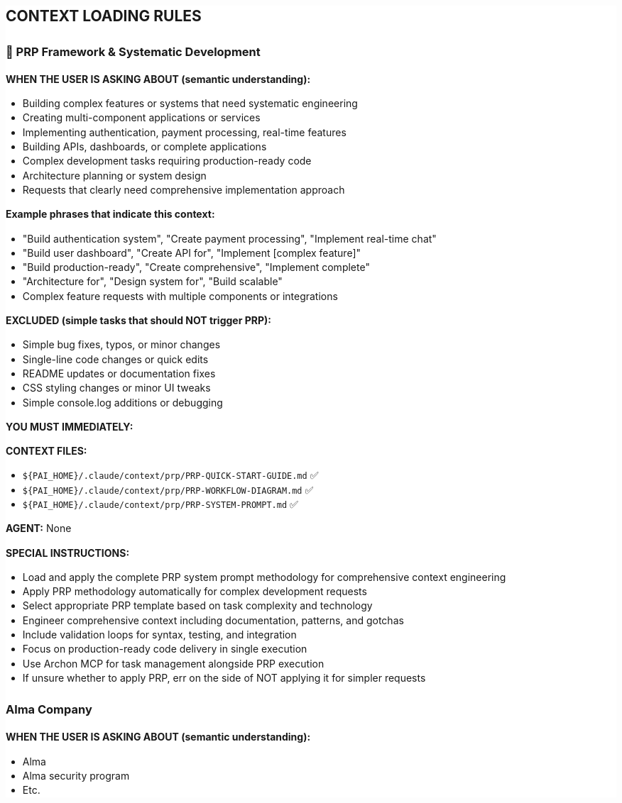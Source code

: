 ## CONTEXT LOADING RULES

### 🚀 PRP Framework & Systematic Development

**WHEN THE USER IS ASKING ABOUT (semantic understanding):**
- Building complex features or systems that need systematic engineering
- Creating multi-component applications or services
- Implementing authentication, payment processing, real-time features
- Building APIs, dashboards, or complete applications
- Complex development tasks requiring production-ready code
- Architecture planning or system design
- Requests that clearly need comprehensive implementation approach

**Example phrases that indicate this context:**
- "Build authentication system", "Create payment processing", "Implement real-time chat"
- "Build user dashboard", "Create API for", "Implement [complex feature]"
- "Build production-ready", "Create comprehensive", "Implement complete"
- "Architecture for", "Design system for", "Build scalable"
- Complex feature requests with multiple components or integrations

**EXCLUDED (simple tasks that should NOT trigger PRP):**
- Simple bug fixes, typos, or minor changes
- Single-line code changes or quick edits
- README updates or documentation fixes
- CSS styling changes or minor UI tweaks
- Simple console.log additions or debugging

**YOU MUST IMMEDIATELY:**

**CONTEXT FILES:**
- `${PAI_HOME}/.claude/context/prp/PRP-QUICK-START-GUIDE.md` ✅
- `${PAI_HOME}/.claude/context/prp/PRP-WORKFLOW-DIAGRAM.md` ✅
- `${PAI_HOME}/.claude/context/prp/PRP-SYSTEM-PROMPT.md` ✅

**AGENT:** None

**SPECIAL INSTRUCTIONS:**
- Load and apply the complete PRP system prompt methodology for comprehensive context engineering
- Apply PRP methodology automatically for complex development requests
- Select appropriate PRP template based on task complexity and technology
- Engineer comprehensive context including documentation, patterns, and gotchas
- Include validation loops for syntax, testing, and integration
- Focus on production-ready code delivery in single execution
- Use Archon MCP for task management alongside PRP execution
- If unsure whether to apply PRP, err on the side of NOT applying it for simpler requests

### Alma Company

**WHEN THE USER IS ASKING ABOUT (semantic understanding):**
- Alma
- Alma security program
- Etc.
